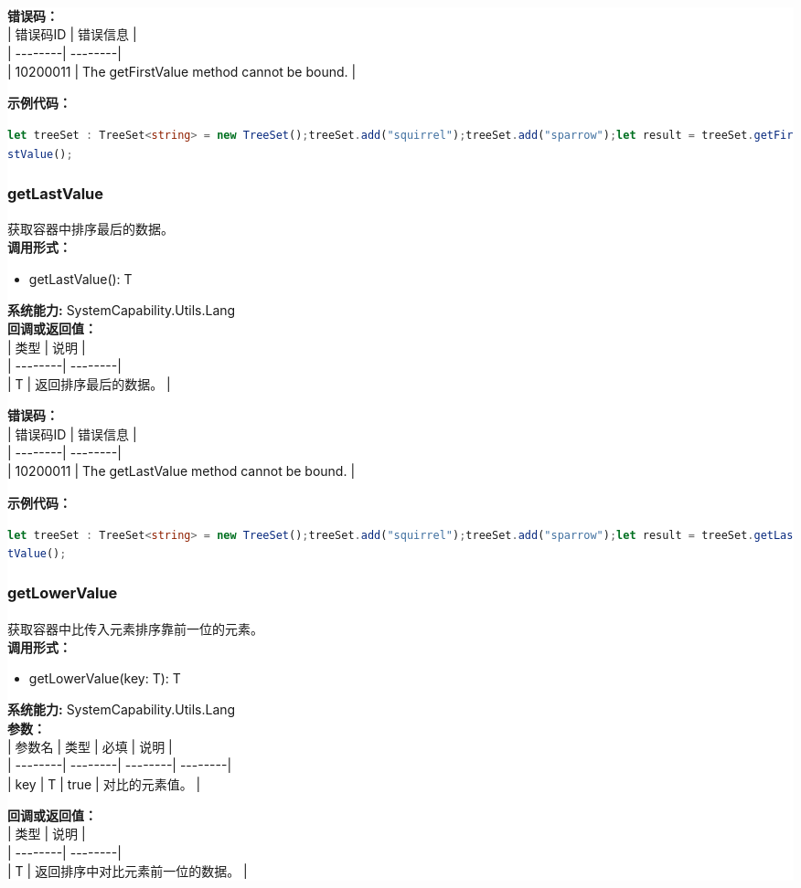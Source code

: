     
 **错误码：**     
| 错误码ID | 错误信息 |  
| --------| --------|  
| 10200011 | The getFirstValue method cannot be bound. |  
    
 **示例代码：**   
```ts    
let treeSet : TreeSet<string> = new TreeSet();treeSet.add("squirrel");treeSet.add("sparrow");let result = treeSet.getFirstValue();    
```    
  
    
### getLastValue    
获取容器中排序最后的数据。  
 **调用形式：**     
- getLastValue(): T  
  
 **系统能力:**  SystemCapability.Utils.Lang    
 **回调或返回值：**     
| 类型 | 说明 |  
| --------| --------|  
| T | 返回排序最后的数据。 |  
    
    
 **错误码：**     
| 错误码ID | 错误信息 |  
| --------| --------|  
| 10200011 | The getLastValue method cannot be bound. |  
    
 **示例代码：**   
```ts    
let treeSet : TreeSet<string> = new TreeSet();treeSet.add("squirrel");treeSet.add("sparrow");let result = treeSet.getLastValue();    
```    
  
    
### getLowerValue    
获取容器中比传入元素排序靠前一位的元素。  
 **调用形式：**     
- getLowerValue(key: T): T  
  
 **系统能力:**  SystemCapability.Utils.Lang    
 **参数：**     
| 参数名 | 类型 | 必填 | 说明 |  
| --------| --------| --------| --------|  
| key | T | true | 对比的元素值。 |  
    
 **回调或返回值：**     
| 类型 | 说明 |  
| --------| --------|  
| T | 返回排序中对比元素前一位的数据。 |  
    